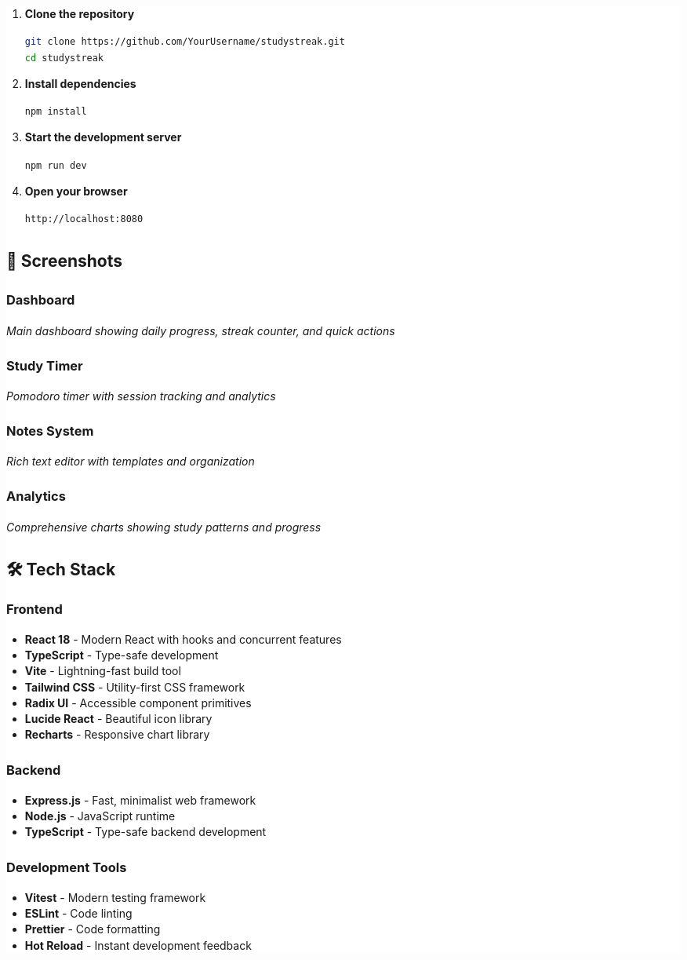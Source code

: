 1. **Clone the repository**
   ```bash
   git clone https://github.com/YourUsername/studystreak.git
   cd studystreak
   ```

2. **Install dependencies**
   ```bash
   npm install
   ```

3. **Start the development server**
   ```bash
   npm run dev
   ```

4. **Open your browser**
   ```
   http://localhost:8080
   ```

## 📱 Screenshots

### Dashboard
*Main dashboard showing daily progress, streak counter, and quick actions*

### Study Timer
*Pomodoro timer with session tracking and analytics*

### Notes System
*Rich text editor with templates and organization*

### Analytics
*Comprehensive charts showing study patterns and progress*

## 🛠️ Tech Stack

### Frontend
- **React 18** - Modern React with hooks and concurrent features
- **TypeScript** - Type-safe development
- **Vite** - Lightning-fast build tool
- **Tailwind CSS** - Utility-first CSS framework
- **Radix UI** - Accessible component primitives
- **Lucide React** - Beautiful icon library
- **Recharts** - Responsive chart library

### Backend
- **Express.js** - Fast, minimalist web framework
- **Node.js** - JavaScript runtime
- **TypeScript** - Type-safe backend development

### Development Tools
- **Vitest** - Modern testing framework
- **ESLint** - Code linting
- **Prettier** - Code formatting
- **Hot Reload** - Instant development feedback

